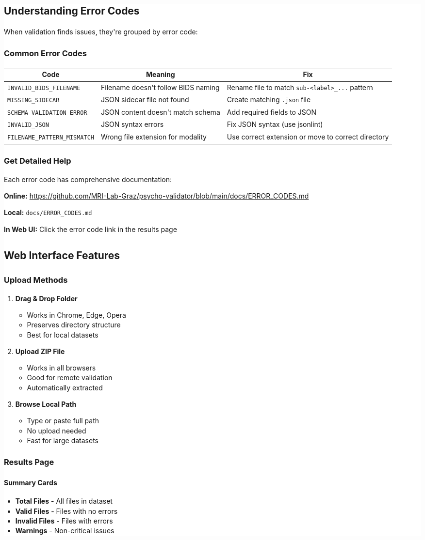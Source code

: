 ## Understanding Error Codes

When validation finds issues, they're grouped by error code:

### Common Error Codes

| Code | Meaning | Fix |
|------|---------|-----|
| `INVALID_BIDS_FILENAME` | Filename doesn't follow BIDS naming | Rename file to match `sub-<label>_...` pattern |
| `MISSING_SIDECAR` | JSON sidecar file not found | Create matching `.json` file |
| `SCHEMA_VALIDATION_ERROR` | JSON content doesn't match schema | Add required fields to JSON |
| `INVALID_JSON` | JSON syntax errors | Fix JSON syntax (use jsonlint) |
| `FILENAME_PATTERN_MISMATCH` | Wrong file extension for modality | Use correct extension or move to correct directory |

### Get Detailed Help

Each error code has comprehensive documentation:

**Online:** https://github.com/MRI-Lab-Graz/psycho-validator/blob/main/docs/ERROR_CODES.md

**Local:** `docs/ERROR_CODES.md`

**In Web UI:** Click the error code link in the results page

## Web Interface Features

### Upload Methods

1. **Drag & Drop Folder**
   - Works in Chrome, Edge, Opera
   - Preserves directory structure
   - Best for local datasets

2. **Upload ZIP File**
   - Works in all browsers
   - Good for remote validation
   - Automatically extracted

3. **Browse Local Path**
   - Type or paste full path
   - No upload needed
   - Fast for large datasets

### Results Page

#### Summary Cards
- **Total Files** - All files in dataset
- **Valid Files** - Files with no errors
- **Invalid Files** - Files with errors
- **Warnings** - Non-critical issues
